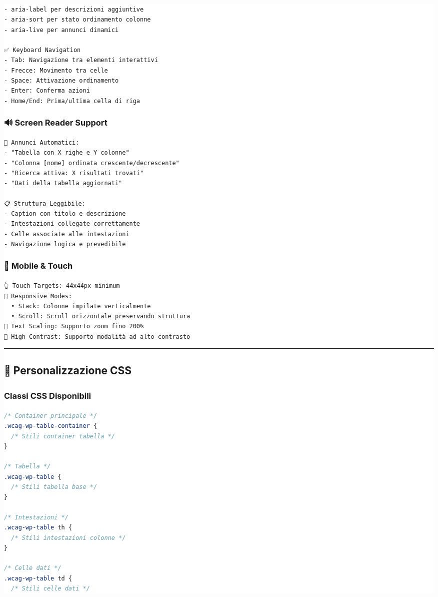 ```html
- aria-label per descrizioni aggiuntive
- aria-sort per stato ordinamento colonne
- aria-live per annunci dinamici

✅ Keyboard Navigation
- Tab: Navigazione tra elementi interattivi
- Frecce: Movimento tra celle
- Space: Attivazione ordinamento
- Enter: Conferma azioni
- Home/End: Prima/ultima cella di riga
```

### 🔊 **Screen Reader Support**

```
📢 Annunci Automatici:
- "Tabella con X righe e Y colonne"
- "Colonna [nome] ordinata crescente/decrescente"
- "Ricerca attiva: X risultati trovati"
- "Dati della tabella aggiornati"

📋 Struttura Leggibile:
- Caption con titolo e descrizione
- Intestazioni collegate correttamente
- Celle associate alle intestazioni
- Navigazione logica e prevedibile
```

### 📱 **Mobile & Touch**

```
👆 Touch Targets: 44x44px minimum
📱 Responsive Modes:
  • Stack: Colonne impilate verticalmente
  • Scroll: Scroll orizzontale preservando struttura
📏 Text Scaling: Supporto zoom fino 200%
🎨 High Contrast: Supporto modalità ad alto contrasto
```

---

## 🎨 Personalizzazione CSS

### **Classi CSS Disponibili**

```css
/* Container principale */
.wcag-wp-table-container {
  /* Stili container tabella */
}

/* Tabella */
.wcag-wp-table {
  /* Stili tabella base */
}

/* Intestazioni */
.wcag-wp-table th {
  /* Stili intestazioni colonne */
}

/* Celle dati */
.wcag-wp-table td {
  /* Stili celle dati */
```